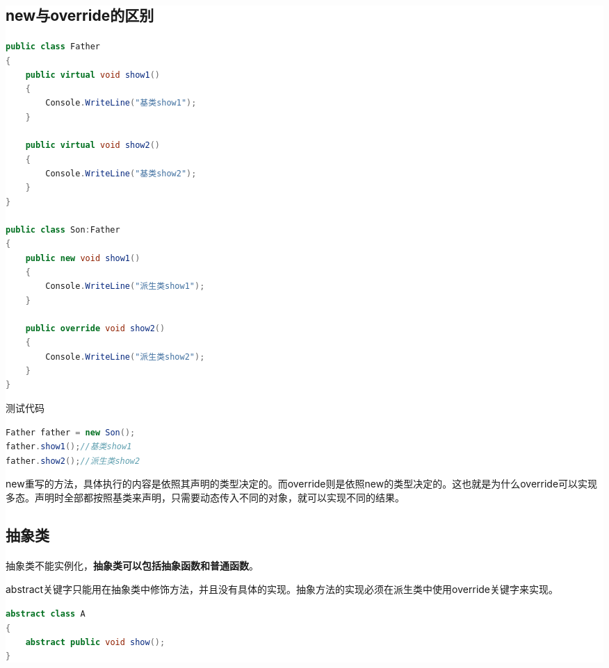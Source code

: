 

## new与override的区别

```c#
public class Father
{
    public virtual void show1()
    {
        Console.WriteLine("基类show1");
    }

    public virtual void show2()
    {
        Console.WriteLine("基类show2");
    }
}

public class Son:Father
{
    public new void show1() 
    {
        Console.WriteLine("派生类show1");
    }

    public override void show2()
    {
        Console.WriteLine("派生类show2");
    }
}


```



测试代码

```c#
Father father = new Son();
father.show1();//基类show1
father.show2();//派生类show2
```



new重写的方法，具体执行的内容是依照其声明的类型决定的。而override则是依照new的类型决定的。这也就是为什么override可以实现多态。声明时全部都按照基类来声明，只需要动态传入不同的对象，就可以实现不同的结果。

## 抽象类

抽象类不能实例化，**抽象类可以包括抽象函数和普通函数**。

abstract关键字只能用在抽象类中修饰方法，并且没有具体的实现。抽象方法的实现必须在派生类中使用override关键字来实现。

```c#
abstract class A 
{
    abstract public void show();
}
```
